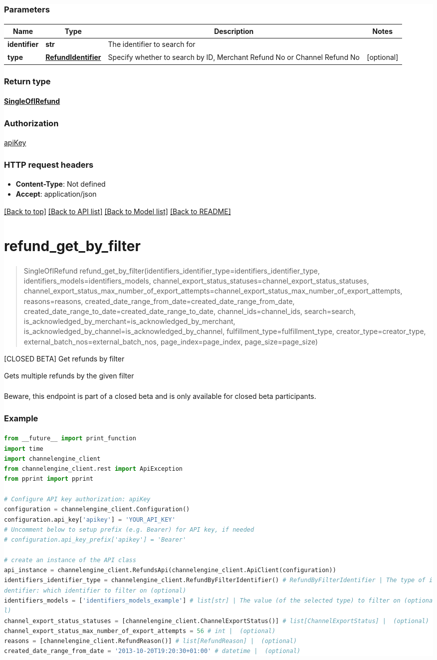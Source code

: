 ### Parameters

Name | Type | Description  | Notes
------------- | ------------- | ------------- | -------------
 **identifier** | **str**| The identifier to search for | 
 **type** | [**RefundIdentifier**](.md)| Specify whether to search by ID, Merchant Refund No or Channel Refund No | [optional] 

### Return type

[**SingleOfIRefund**](SingleOfIRefund.md)

### Authorization

[apiKey](../README.md#apiKey)

### HTTP request headers

 - **Content-Type**: Not defined
 - **Accept**: application/json

[[Back to top]](#) [[Back to API list]](../README.md#documentation-for-api-endpoints) [[Back to Model list]](../README.md#documentation-for-models) [[Back to README]](../README.md)

# **refund_get_by_filter**
> SingleOfIRefund refund_get_by_filter(identifiers_identifier_type=identifiers_identifier_type, identifiers_models=identifiers_models, channel_export_status_statuses=channel_export_status_statuses, channel_export_status_max_number_of_export_attempts=channel_export_status_max_number_of_export_attempts, reasons=reasons, created_date_range_from_date=created_date_range_from_date, created_date_range_to_date=created_date_range_to_date, channel_ids=channel_ids, search=search, is_acknowledged_by_merchant=is_acknowledged_by_merchant, is_acknowledged_by_channel=is_acknowledged_by_channel, fulfillment_type=fulfillment_type, creator_type=creator_type, external_batch_nos=external_batch_nos, page_index=page_index, page_size=page_size)

[CLOSED BETA] Get refunds by filter

Gets multiple refunds by the given filter<br /> <br />Beware, this endpoint is part of a closed beta and is only available for closed beta participants.

### Example
```python
from __future__ import print_function
import time
import channelengine_client
from channelengine_client.rest import ApiException
from pprint import pprint

# Configure API key authorization: apiKey
configuration = channelengine_client.Configuration()
configuration.api_key['apikey'] = 'YOUR_API_KEY'
# Uncomment below to setup prefix (e.g. Bearer) for API key, if needed
# configuration.api_key_prefix['apikey'] = 'Bearer'

# create an instance of the API class
api_instance = channelengine_client.RefundsApi(channelengine_client.ApiClient(configuration))
identifiers_identifier_type = channelengine_client.RefundByFilterIdentifier() # RefundByFilterIdentifier | The type of identifier: which identifier to filter on (optional)
identifiers_models = ['identifiers_models_example'] # list[str] | The value (of the selected type) to filter on (optional)
channel_export_status_statuses = [channelengine_client.ChannelExportStatus()] # list[ChannelExportStatus] |  (optional)
channel_export_status_max_number_of_export_attempts = 56 # int |  (optional)
reasons = [channelengine_client.RefundReason()] # list[RefundReason] |  (optional)
created_date_range_from_date = '2013-10-20T19:20:30+01:00' # datetime |  (optional)
```